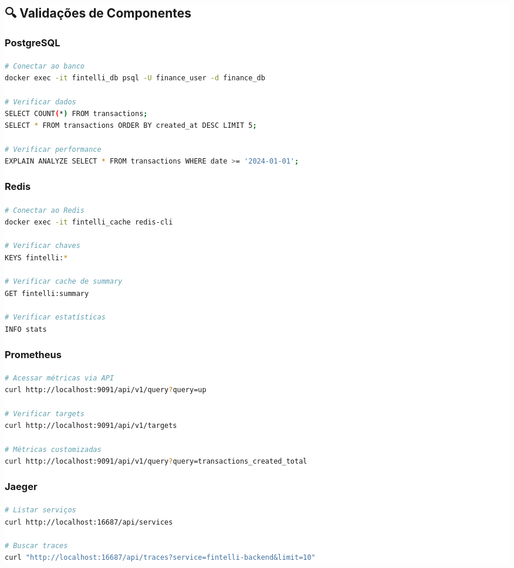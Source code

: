 ## 🔍 Validações de Componentes

### PostgreSQL

```bash
# Conectar ao banco
docker exec -it fintelli_db psql -U finance_user -d finance_db

# Verificar dados
SELECT COUNT(*) FROM transactions;
SELECT * FROM transactions ORDER BY created_at DESC LIMIT 5;

# Verificar performance
EXPLAIN ANALYZE SELECT * FROM transactions WHERE date >= '2024-01-01';
```

### Redis

```bash
# Conectar ao Redis
docker exec -it fintelli_cache redis-cli

# Verificar chaves
KEYS fintelli:*

# Verificar cache de summary
GET fintelli:summary

# Verificar estatísticas
INFO stats
```

### Prometheus

```bash
# Acessar métricas via API
curl http://localhost:9091/api/v1/query?query=up

# Verificar targets
curl http://localhost:9091/api/v1/targets

# Métricas customizadas
curl http://localhost:9091/api/v1/query?query=transactions_created_total
```

### Jaeger

```bash
# Listar serviços
curl http://localhost:16687/api/services

# Buscar traces
curl "http://localhost:16687/api/traces?service=fintelli-backend&limit=10"
```
